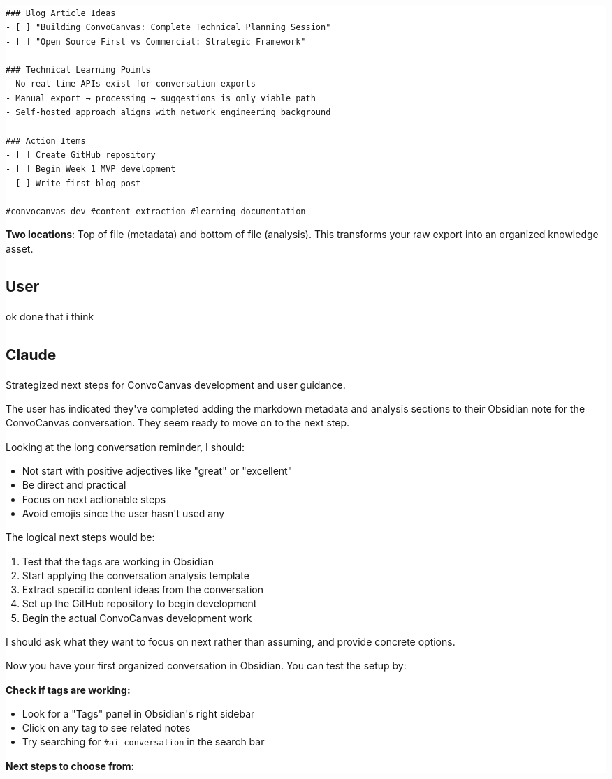     ### Blog Article Ideas
    - [ ] "Building ConvoCanvas: Complete Technical Planning Session"
    - [ ] "Open Source First vs Commercial: Strategic Framework"
    
    ### Technical Learning Points
    - No real-time APIs exist for conversation exports
    - Manual export → processing → suggestions is only viable path
    - Self-hosted approach aligns with network engineering background
    
    ### Action Items
    - [ ] Create GitHub repository
    - [ ] Begin Week 1 MVP development  
    - [ ] Write first blog post
    
    #convocanvas-dev #content-extraction #learning-documentation

**Two locations**: Top of file (metadata) and bottom of file (analysis). This transforms your raw export into an organized knowledge asset.

## User
ok done that i think

## Claude
Strategized next steps for ConvoCanvas development and user guidance.

The user has indicated they've completed adding the markdown metadata and analysis sections to their Obsidian note for the ConvoCanvas conversation. They seem ready to move on to the next step.

Looking at the long conversation reminder, I should:

*   Not start with positive adjectives like "great" or "excellent"
*   Be direct and practical
*   Focus on next actionable steps
*   Avoid emojis since the user hasn't used any

The logical next steps would be:

1.  Test that the tags are working in Obsidian
2.  Start applying the conversation analysis template
3.  Extract specific content ideas from the conversation
4.  Set up the GitHub repository to begin development
5.  Begin the actual ConvoCanvas development work

I should ask what they want to focus on next rather than assuming, and provide concrete options.

Now you have your first organized conversation in Obsidian. You can test the setup by:

**Check if tags are working:**

*   Look for a "Tags" panel in Obsidian's right sidebar
*   Click on any tag to see related notes
*   Try searching for `#ai-conversation` in the search bar

**Next steps to choose from:**
